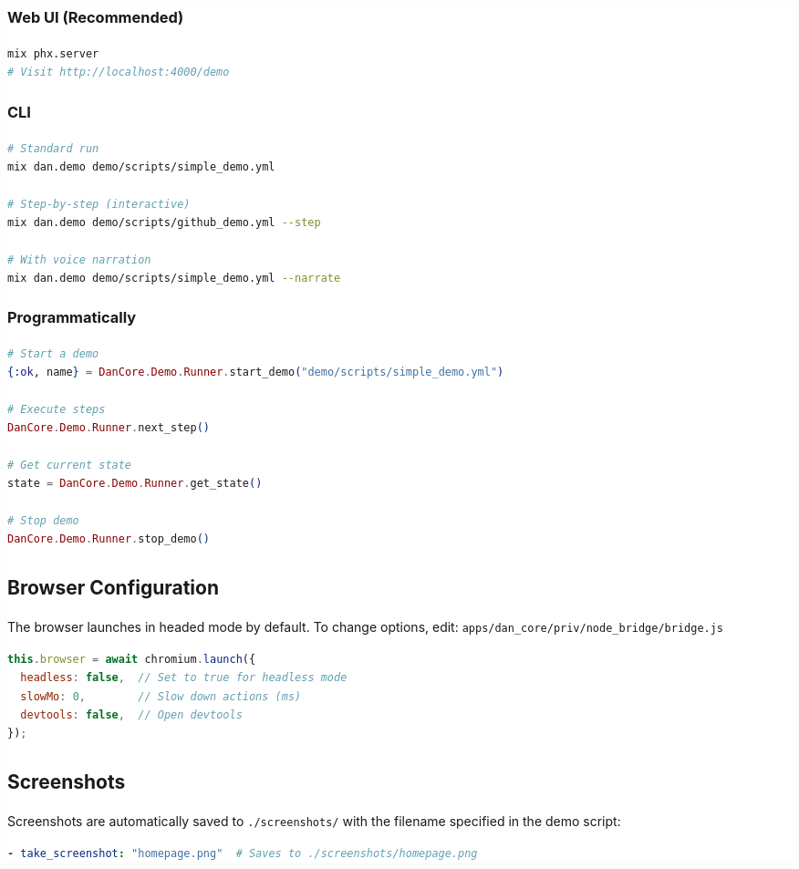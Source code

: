 ### Web UI (Recommended)
```bash
mix phx.server
# Visit http://localhost:4000/demo
```

### CLI
```bash
# Standard run
mix dan.demo demo/scripts/simple_demo.yml

# Step-by-step (interactive)
mix dan.demo demo/scripts/github_demo.yml --step

# With voice narration
mix dan.demo demo/scripts/simple_demo.yml --narrate
```

### Programmatically
```elixir
# Start a demo
{:ok, name} = DanCore.Demo.Runner.start_demo("demo/scripts/simple_demo.yml")

# Execute steps
DanCore.Demo.Runner.next_step()

# Get current state
state = DanCore.Demo.Runner.get_state()

# Stop demo
DanCore.Demo.Runner.stop_demo()
```

## Browser Configuration

The browser launches in headed mode by default. To change options, edit:
`apps/dan_core/priv/node_bridge/bridge.js`

```javascript
this.browser = await chromium.launch({
  headless: false,  // Set to true for headless mode
  slowMo: 0,        // Slow down actions (ms)
  devtools: false,  // Open devtools
});
```

## Screenshots

Screenshots are automatically saved to `./screenshots/` with the filename specified in the demo script:

```yaml
- take_screenshot: "homepage.png"  # Saves to ./screenshots/homepage.png
```

